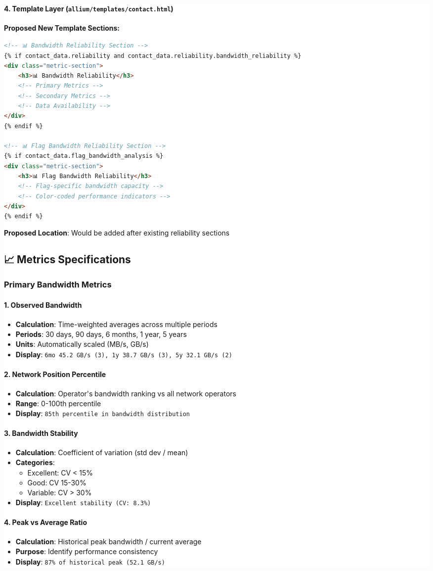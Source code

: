 #### 4. Template Layer (`allium/templates/contact.html`)

**Proposed New Template Sections:**

```html
<!-- 📊 Bandwidth Reliability Section -->
{% if contact_data.reliability and contact_data.reliability.bandwidth_reliability %}
<div class="metric-section">
    <h3>📊 Bandwidth Reliability</h3>
    <!-- Primary Metrics -->
    <!-- Secondary Metrics -->
    <!-- Data Availability -->
</div>
{% endif %}

<!-- 📊 Flag Bandwidth Reliability Section -->
{% if contact_data.flag_bandwidth_analysis %}
<div class="metric-section">
    <h3>📊 Flag Bandwidth Reliability</h3>
    <!-- Flag-specific bandwidth capacity -->
    <!-- Color-coded performance indicators -->
</div>
{% endif %}
```

**Proposed Location**: Would be added after existing reliability sections

## 📈 Metrics Specifications

### Primary Bandwidth Metrics

#### 1. **Observed Bandwidth**
- **Calculation**: Time-weighted averages across multiple periods
- **Periods**: 30 days, 90 days, 6 months, 1 year, 5 years
- **Units**: Automatically scaled (MB/s, GB/s)
- **Display**: `6mo 45.2 GB/s (3), 1y 38.7 GB/s (3), 5y 32.1 GB/s (2)`

#### 2. **Network Position Percentile**
- **Calculation**: Operator's bandwidth ranking vs all network operators
- **Range**: 0-100th percentile
- **Display**: `85th percentile in bandwidth distribution`

#### 3. **Bandwidth Stability**
- **Calculation**: Coefficient of variation (std dev / mean)
- **Categories**: 
  - Excellent: CV < 15%
  - Good: CV 15-30%
  - Variable: CV > 30%
- **Display**: `Excellent stability (CV: 8.3%)`

#### 4. **Peak vs Average Ratio**
- **Calculation**: Historical peak bandwidth / current average
- **Purpose**: Identify performance consistency
- **Display**: `87% of historical peak (52.1 GB/s)`
